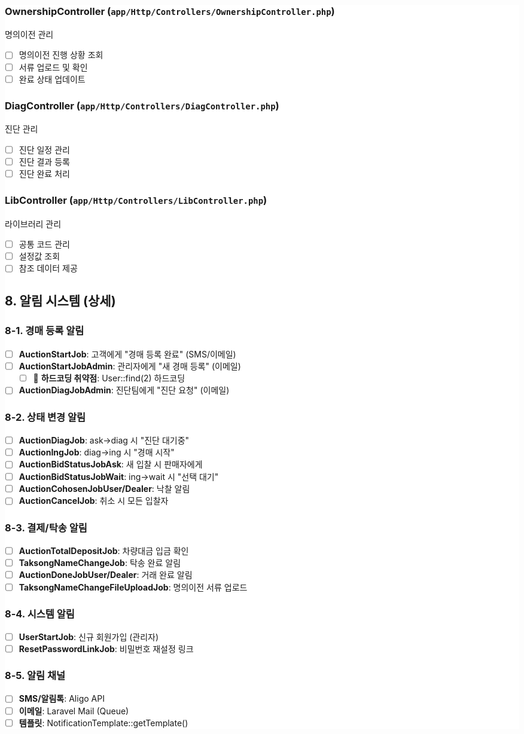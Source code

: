 ### OwnershipController (`app/Http/Controllers/OwnershipController.php`)
명의이전 관리
- [ ] 명의이전 진행 상황 조회
- [ ] 서류 업로드 및 확인
- [ ] 완료 상태 업데이트

### DiagController (`app/Http/Controllers/DiagController.php`)
진단 관리
- [ ] 진단 일정 관리
- [ ] 진단 결과 등록
- [ ] 진단 완료 처리

### LibController (`app/Http/Controllers/LibController.php`)
라이브러리 관리
- [ ] 공통 코드 관리
- [ ] 설정값 조회
- [ ] 참조 데이터 제공

## 8. 알림 시스템 (상세)

### 8-1. 경매 등록 알림
- [ ] **AuctionStartJob**: 고객에게 "경매 등록 완료" (SMS/이메일)
- [ ] **AuctionStartJobAdmin**: 관리자에게 "새 경매 등록" (이메일)
  - [ ] 🔴 **하드코딩 취약점**: User::find(2) 하드코딩
- [ ] **AuctionDiagJobAdmin**: 진단팀에게 "진단 요청" (이메일)

### 8-2. 상태 변경 알림
- [ ] **AuctionDiagJob**: ask→diag 시 "진단 대기중"
- [ ] **AuctionIngJob**: diag→ing 시 "경매 시작"
- [ ] **AuctionBidStatusJobAsk**: 새 입찰 시 판매자에게
- [ ] **AuctionBidStatusJobWait**: ing→wait 시 "선택 대기"
- [ ] **AuctionCohosenJobUser/Dealer**: 낙찰 알림
- [ ] **AuctionCancelJob**: 취소 시 모든 입찰자

### 8-3. 결제/탁송 알림
- [ ] **AuctionTotalDepositJob**: 차량대금 입금 확인
- [ ] **TaksongNameChangeJob**: 탁송 완료 알림
- [ ] **AuctionDoneJobUser/Dealer**: 거래 완료 알림
- [ ] **TaksongNameChangeFileUploadJob**: 명의이전 서류 업로드

### 8-4. 시스템 알림
- [ ] **UserStartJob**: 신규 회원가입 (관리자)
- [ ] **ResetPasswordLinkJob**: 비밀번호 재설정 링크

### 8-5. 알림 채널
- [ ] **SMS/알림톡**: Aligo API
- [ ] **이메일**: Laravel Mail (Queue)
- [ ] **템플릿**: NotificationTemplate::getTemplate()
